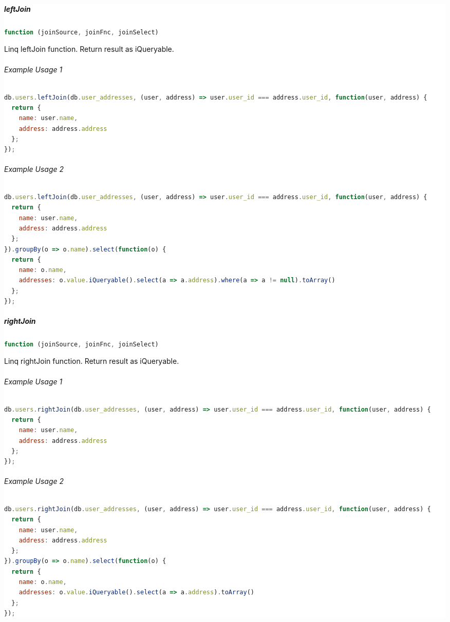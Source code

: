 ##### leftJoin
```javascript
function (joinSource, joinFnc, joinSelect)
```
 Linq leftJoin function. Return result as iQueryable.
 
###### Example Usage 1
```javascript
db.users.leftJoin(db.user_addresses, (user, address) => user.user_id === address.user_id, function(user, address) {
  return {
    name: user.name,
    address: address.address
  };
});
```

###### Example Usage 2
```javascript
db.users.leftJoin(db.user_addresses, (user, address) => user.user_id === address.user_id, function(user, address) {
  return {
    name: user.name,
    address: address.address
  };
}).groupBy(o => o.name).select(function(o) {
  return {
    name: o.name,
    addresses: o.value.iQueryable().select(a => a.address).where(a => a != null).toArray()
  };
});
```

##### rightJoin
```javascript
function (joinSource, joinFnc, joinSelect)
```
 Linq rightJoin function. Return result as iQueryable.
 
###### Example Usage 1
```javascript
db.users.rightJoin(db.user_addresses, (user, address) => user.user_id === address.user_id, function(user, address) {
  return {
    name: user.name,
    address: address.address
  };
});
```

###### Example Usage 2
```javascript
db.users.rightJoin(db.user_addresses, (user, address) => user.user_id === address.user_id, function(user, address) {
  return {
    name: user.name,
    address: address.address
  };
}).groupBy(o => o.name).select(function(o) {
  return {
    name: o.name,
    addresses: o.value.iQueryable().select(a => a.address).toArray()
  };
});
```
